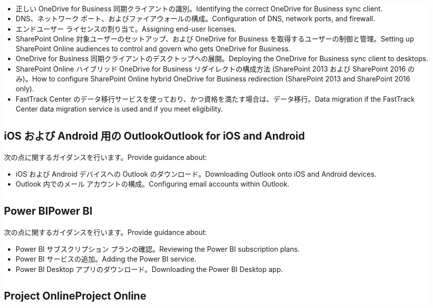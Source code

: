   - <span data-ttu-id="16d6e-267">正しい OneDrive for Business 同期クライアントの識別。</span><span class="sxs-lookup"><span data-stu-id="16d6e-267">Identifying the correct OneDrive for Business sync client.</span></span>
  - <span data-ttu-id="16d6e-268">DNS、ネットワーク ポート、およびファイアウォールの構成。</span><span class="sxs-lookup"><span data-stu-id="16d6e-268">Configuration of DNS, network ports, and firewall.</span></span> 
- <span data-ttu-id="16d6e-269">エンドユーザー ライセンスの割り当て。</span><span class="sxs-lookup"><span data-stu-id="16d6e-269">Assigning end-user licenses.</span></span> 
- <span data-ttu-id="16d6e-270">SharePoint Online 対象ユーザーのセットアップ、および OneDrive for Business を取得するユーザーの制御と管理。</span><span class="sxs-lookup"><span data-stu-id="16d6e-270">Setting up SharePoint Online audiences to control and govern who gets OneDrive for Business.</span></span> 
- <span data-ttu-id="16d6e-271">OneDrive for Business 同期クライアントのデスクトップへの展開。</span><span class="sxs-lookup"><span data-stu-id="16d6e-271">Deploying the OneDrive for Business sync client to desktops.</span></span>   
- <span data-ttu-id="16d6e-272">SharePoint Online ハイブリッド OneDrive for Business リダイレクトの構成方法 (SharePoint 2013 および SharePoint 2016 のみ)。</span><span class="sxs-lookup"><span data-stu-id="16d6e-272">How to configure SharePoint Online hybrid OneDrive for Business redirection (SharePoint 2013 and SharePoint 2016 only).</span></span>
- <span data-ttu-id="16d6e-273">FastTrack Center のデータ移行サービスを使っており、かつ資格を満たす場合は、データ移行。</span><span class="sxs-lookup"><span data-stu-id="16d6e-273">Data migration if the FastTrack Center data migration service is used and if you meet eligibility.</span></span>
    
## <a name="outlook-for-ios-and-android"></a><span data-ttu-id="16d6e-274">iOS および Android 用の Outlook</span><span class="sxs-lookup"><span data-stu-id="16d6e-274">Outlook for iOS and Android</span></span>

<span data-ttu-id="16d6e-275">次の点に関するガイダンスを行います。</span><span class="sxs-lookup"><span data-stu-id="16d6e-275">Provide guidance about:</span></span>
- <span data-ttu-id="16d6e-276">iOS および Android デバイスへの Outlook のダウンロード。</span><span class="sxs-lookup"><span data-stu-id="16d6e-276">Downloading Outlook onto iOS and Android devices.</span></span>
- <span data-ttu-id="16d6e-277">Outlook 内でのメール アカウントの構成。</span><span class="sxs-lookup"><span data-stu-id="16d6e-277">Configuring email accounts within Outlook.</span></span>

## <a name="power-bi"></a><span data-ttu-id="16d6e-278">Power BI</span><span class="sxs-lookup"><span data-stu-id="16d6e-278">Power BI</span></span>

<span data-ttu-id="16d6e-279">次の点に関するガイダンスを行います。</span><span class="sxs-lookup"><span data-stu-id="16d6e-279">Provide guidance about:</span></span>
- <span data-ttu-id="16d6e-280">Power BI サブスクリプション プランの確認。</span><span class="sxs-lookup"><span data-stu-id="16d6e-280">Reviewing the Power BI subscription plans.</span></span> 
- <span data-ttu-id="16d6e-281">Power BI サービスの追加。</span><span class="sxs-lookup"><span data-stu-id="16d6e-281">Adding the Power BI service.</span></span> 
- <span data-ttu-id="16d6e-282">Power BI Desktop アプリのダウンロード。</span><span class="sxs-lookup"><span data-stu-id="16d6e-282">Downloading the Power BI Desktop app.</span></span>
    
## <a name="project-online"></a><span data-ttu-id="16d6e-283">Project Online</span><span class="sxs-lookup"><span data-stu-id="16d6e-283">Project Online</span></span>
